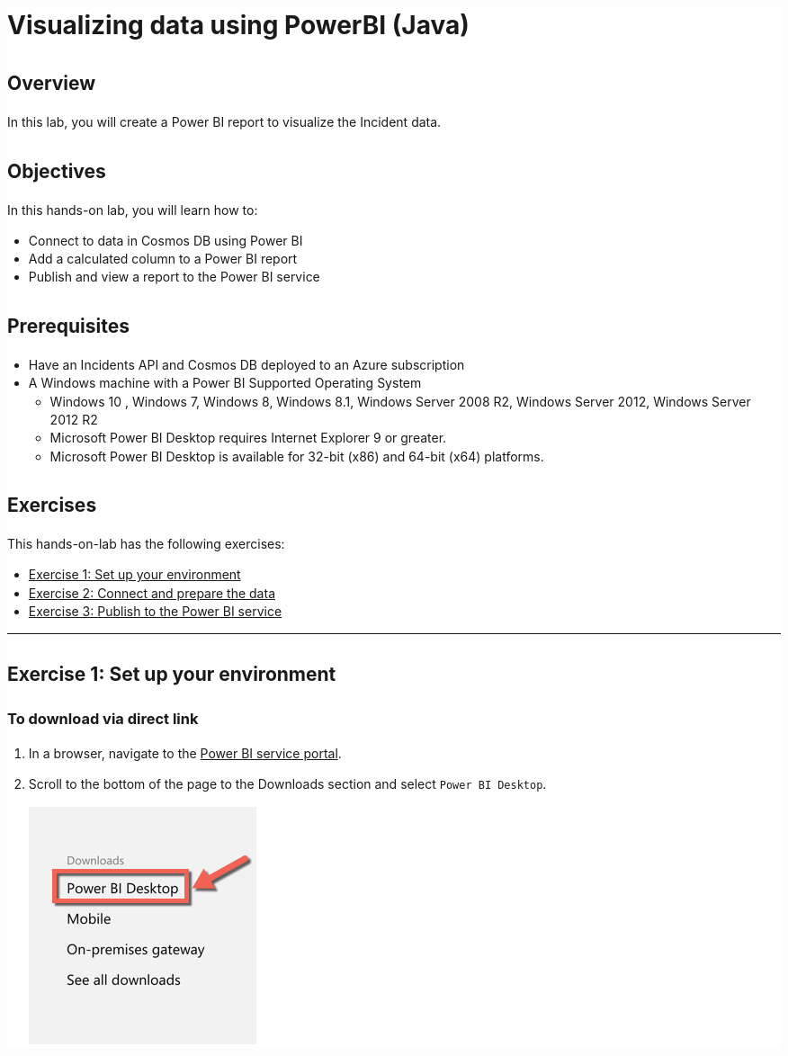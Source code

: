 # Visualizing data using PowerBI (Java)

## Overview
In this lab, you will create a Power BI report to visualize the Incident data.

## Objectives
In this hands-on lab, you will learn how to:
* Connect to data in Cosmos DB using Power BI
* Add a calculated column to a Power BI report
* Publish and view a report to the Power BI service

## Prerequisites

* Have an Incidents API and Cosmos DB deployed to an Azure subscription
* A Windows machine with a Power BI Supported Operating System
    - Windows 10 , Windows 7, Windows 8, Windows 8.1, Windows Server 2008 R2, Windows Server 2012, Windows Server 2012 R2
    - Microsoft Power BI Desktop requires Internet Explorer 9 or greater.
    - Microsoft Power BI Desktop is available for 32-bit (x86) and 64-bit (x64) platforms.

## Exercises
This hands-on-lab has the following exercises:
* [Exercise 1: Set up your environment](#ex1)
* [Exercise 2: Connect and prepare the data](#ex2)
* [Exercise 3: Publish to the Power BI service](#ex3)

---
## Exercise 1: Set up your environment <a name="ex1"></a>

### To download via direct link

1. In a browser, navigate to the [Power BI service portal](https://powerbi.microsoft.com).

1. Scroll to the bottom of the page to the Downloads section and select `Power BI Desktop`.

    ![image](./media/pbi-downloadlink.png)
